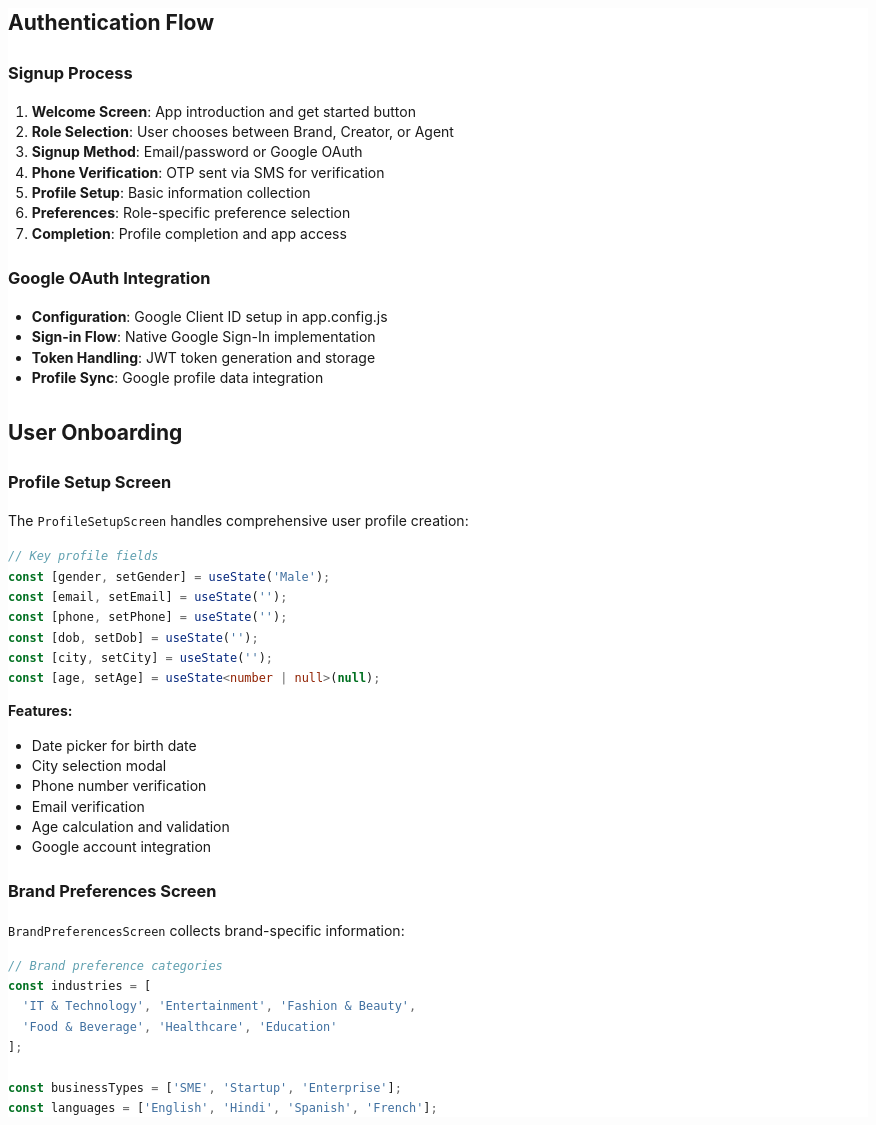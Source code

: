 ## Authentication Flow

### Signup Process
1. **Welcome Screen**: App introduction and get started button
2. **Role Selection**: User chooses between Brand, Creator, or Agent
3. **Signup Method**: Email/password or Google OAuth
4. **Phone Verification**: OTP sent via SMS for verification
5. **Profile Setup**: Basic information collection
6. **Preferences**: Role-specific preference selection
7. **Completion**: Profile completion and app access

### Google OAuth Integration
- **Configuration**: Google Client ID setup in app.config.js
- **Sign-in Flow**: Native Google Sign-In implementation
- **Token Handling**: JWT token generation and storage
- **Profile Sync**: Google profile data integration

## User Onboarding

### Profile Setup Screen
The `ProfileSetupScreen` handles comprehensive user profile creation:

```typescript
// Key profile fields
const [gender, setGender] = useState('Male');
const [email, setEmail] = useState('');
const [phone, setPhone] = useState('');
const [dob, setDob] = useState('');
const [city, setCity] = useState('');
const [age, setAge] = useState<number | null>(null);
```

**Features:**
- Date picker for birth date
- City selection modal
- Phone number verification
- Email verification
- Age calculation and validation
- Google account integration

### Brand Preferences Screen
`BrandPreferencesScreen` collects brand-specific information:

```typescript
// Brand preference categories
const industries = [
  'IT & Technology', 'Entertainment', 'Fashion & Beauty',
  'Food & Beverage', 'Healthcare', 'Education'
];

const businessTypes = ['SME', 'Startup', 'Enterprise'];
const languages = ['English', 'Hindi', 'Spanish', 'French'];
```
